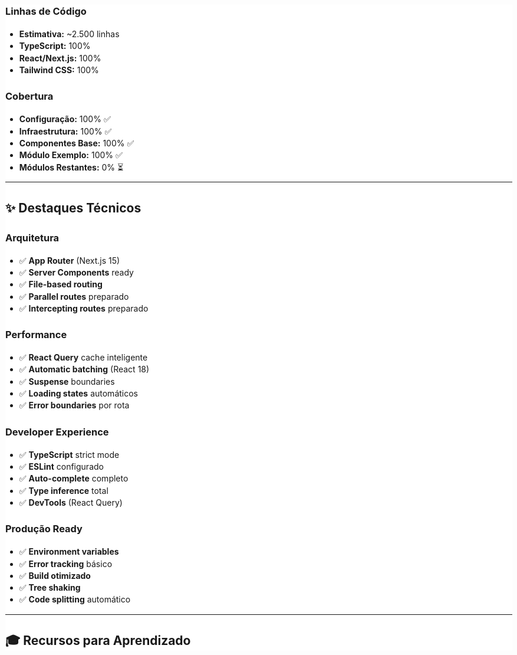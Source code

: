 ### Linhas de Código
- **Estimativa:** ~2.500 linhas
- **TypeScript:** 100%
- **React/Next.js:** 100%
- **Tailwind CSS:** 100%

### Cobertura
- **Configuração:** 100% ✅
- **Infraestrutura:** 100% ✅
- **Componentes Base:** 100% ✅
- **Módulo Exemplo:** 100% ✅
- **Módulos Restantes:** 0% ⏳

---

## ✨ Destaques Técnicos

### Arquitetura
- ✅ **App Router** (Next.js 15)
- ✅ **Server Components** ready
- ✅ **File-based routing**
- ✅ **Parallel routes** preparado
- ✅ **Intercepting routes** preparado

### Performance
- ✅ **React Query** cache inteligente
- ✅ **Automatic batching** (React 18)
- ✅ **Suspense** boundaries
- ✅ **Loading states** automáticos
- ✅ **Error boundaries** por rota

### Developer Experience
- ✅ **TypeScript** strict mode
- ✅ **ESLint** configurado
- ✅ **Auto-complete** completo
- ✅ **Type inference** total
- ✅ **DevTools** (React Query)

### Produção Ready
- ✅ **Environment variables**
- ✅ **Error tracking** básico
- ✅ **Build otimizado**
- ✅ **Tree shaking**
- ✅ **Code splitting** automático

---

## 🎓 Recursos para Aprendizado
